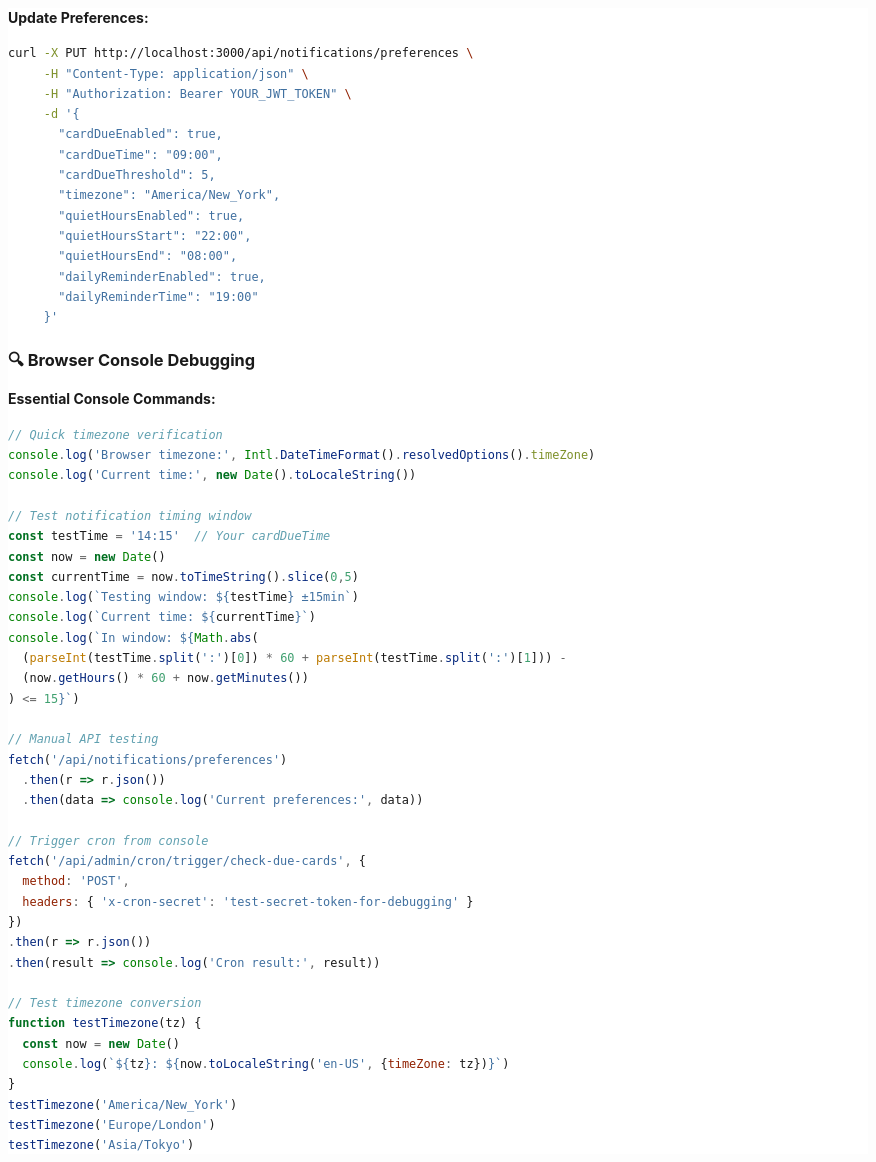 **Update Preferences:**
```bash
curl -X PUT http://localhost:3000/api/notifications/preferences \
     -H "Content-Type: application/json" \
     -H "Authorization: Bearer YOUR_JWT_TOKEN" \
     -d '{
       "cardDueEnabled": true,
       "cardDueTime": "09:00",
       "cardDueThreshold": 5,
       "timezone": "America/New_York",
       "quietHoursEnabled": true,
       "quietHoursStart": "22:00",
       "quietHoursEnd": "08:00",
       "dailyReminderEnabled": true,
       "dailyReminderTime": "19:00"
     }'
```

### **🔍 Browser Console Debugging**

**Essential Console Commands:**
```javascript
// Quick timezone verification
console.log('Browser timezone:', Intl.DateTimeFormat().resolvedOptions().timeZone)
console.log('Current time:', new Date().toLocaleString())

// Test notification timing window
const testTime = '14:15'  // Your cardDueTime
const now = new Date()
const currentTime = now.toTimeString().slice(0,5)
console.log(`Testing window: ${testTime} ±15min`)
console.log(`Current time: ${currentTime}`)
console.log(`In window: ${Math.abs(
  (parseInt(testTime.split(':')[0]) * 60 + parseInt(testTime.split(':')[1])) -
  (now.getHours() * 60 + now.getMinutes())
) <= 15}`)

// Manual API testing
fetch('/api/notifications/preferences')
  .then(r => r.json())
  .then(data => console.log('Current preferences:', data))

// Trigger cron from console
fetch('/api/admin/cron/trigger/check-due-cards', {
  method: 'POST',
  headers: { 'x-cron-secret': 'test-secret-token-for-debugging' }
})
.then(r => r.json())
.then(result => console.log('Cron result:', result))

// Test timezone conversion
function testTimezone(tz) {
  const now = new Date()
  console.log(`${tz}: ${now.toLocaleString('en-US', {timeZone: tz})}`)
}
testTimezone('America/New_York')
testTimezone('Europe/London')
testTimezone('Asia/Tokyo')
```
